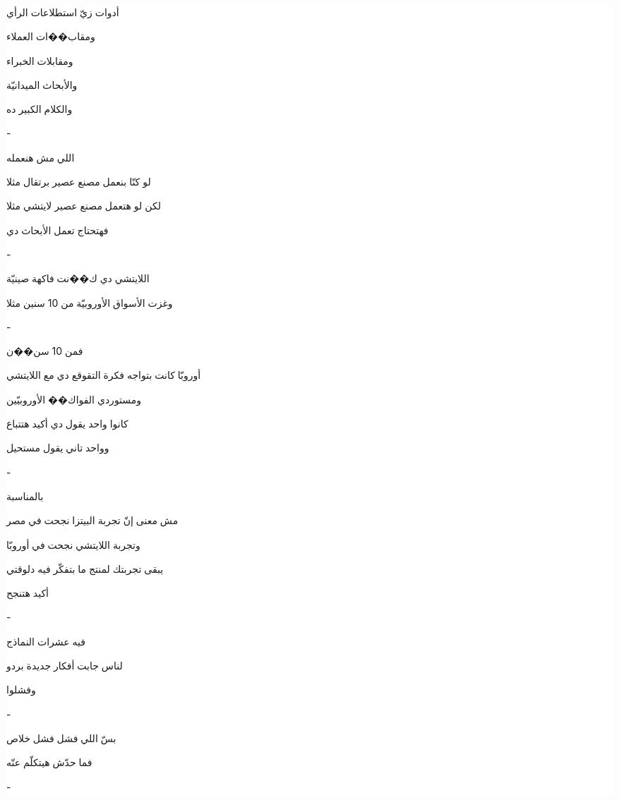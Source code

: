 أدوات زيّ استطلاعات الرأي

ومقاب��ات العملاء

ومقابلات الخبراء

والأبحاث الميدانيّة

والكلام الكبير ده

\-

اللي مش هنعمله

لو كنّا بنعمل مصنع عصير برتقال مثلا

لكن لو هتعمل مصنع عصير لايتشي مثلا

فهتحتاج تعمل الأبحاث دي

\-

اللايتشي دي ك��نت فاكهة صينيّة

وغزت الأسواق الأوروبيّة من 10 سنين مثلا

\-

فمن 10 سن��ن

أوروبّا كانت بتواجه فكرة التقوقع دي مع اللايتشي

ومستوردي الفواك�� الأوروبيّين

كانوا واحد يقول دي أكيد هتتباع

وواحد تاني يقول مستحيل

\-

بالمناسبة

مش معنى إنّ تجربة البيتزا نجحت في مصر

وتجربة اللايتشي نجحت في أوروبّا

يبقى تجربتك لمنتج ما بتفكّر فيه دلوقتي

أكيد هتنجح

\-

فيه عشرات النماذج

لناس جابت أفكار جديدة بردو

وفشلوا

\-

بسّ اللي فشل فشل خلاص

فما حدّش هيتكلّم عنّه

\-
